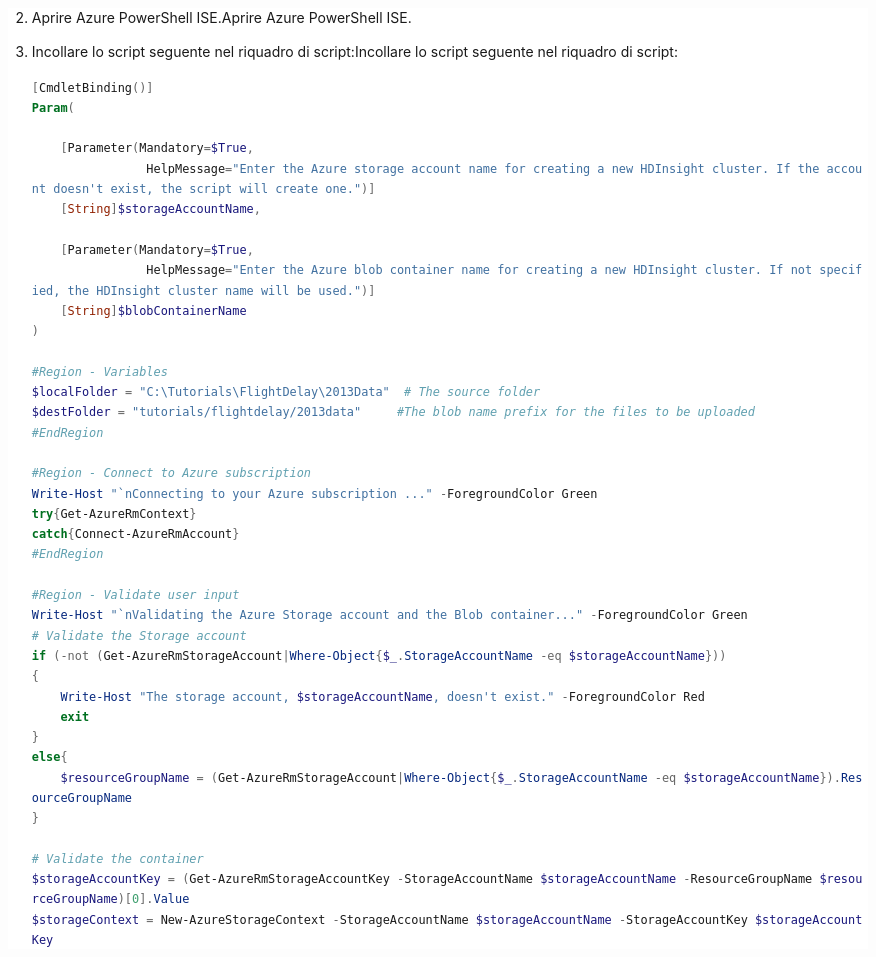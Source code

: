 2. <span data-ttu-id="15310-207">Aprire Azure PowerShell ISE.</span><span class="sxs-lookup"><span data-stu-id="15310-207">Aprire Azure PowerShell ISE.</span></span>
3. <span data-ttu-id="15310-208">Incollare lo script seguente nel riquadro di script:</span><span class="sxs-lookup"><span data-stu-id="15310-208">Incollare lo script seguente nel riquadro di script:</span></span>

    ```powershell
    [CmdletBinding()]
    Param(

        [Parameter(Mandatory=$True,
                    HelpMessage="Enter the Azure storage account name for creating a new HDInsight cluster. If the account doesn't exist, the script will create one.")]
        [String]$storageAccountName,

        [Parameter(Mandatory=$True,
                    HelpMessage="Enter the Azure blob container name for creating a new HDInsight cluster. If not specified, the HDInsight cluster name will be used.")]
        [String]$blobContainerName
    )

    #Region - Variables
    $localFolder = "C:\Tutorials\FlightDelay\2013Data"  # The source folder
    $destFolder = "tutorials/flightdelay/2013data"     #The blob name prefix for the files to be uploaded
    #EndRegion

    #Region - Connect to Azure subscription
    Write-Host "`nConnecting to your Azure subscription ..." -ForegroundColor Green
    try{Get-AzureRmContext}
    catch{Connect-AzureRmAccount}
    #EndRegion

    #Region - Validate user input
    Write-Host "`nValidating the Azure Storage account and the Blob container..." -ForegroundColor Green
    # Validate the Storage account
    if (-not (Get-AzureRmStorageAccount|Where-Object{$_.StorageAccountName -eq $storageAccountName}))
    {
        Write-Host "The storage account, $storageAccountName, doesn't exist." -ForegroundColor Red
        exit
    }
    else{
        $resourceGroupName = (Get-AzureRmStorageAccount|Where-Object{$_.StorageAccountName -eq $storageAccountName}).ResourceGroupName
    }

    # Validate the container
    $storageAccountKey = (Get-AzureRmStorageAccountKey -StorageAccountName $storageAccountName -ResourceGroupName $resourceGroupName)[0].Value
    $storageContext = New-AzureStorageContext -StorageAccountName $storageAccountName -StorageAccountKey $storageAccountKey


[azure-purchase-options]: http://azure.microsoft.com/pricing/purchase-options/
[azure-member-offers]: http://azure.microsoft.com/pricing/member-offers/
[azure-free-trial]: http://azure.microsoft.com/pricing/free-trial/
[rita-website]: http://www.transtats.bts.gov/DL_SelectFields.asp?Table_ID=236&DB_Short_Name=On-Time
[powershell-install-configure]: /powershell/azureps-cmdlets-docs
[hdinsight-use-oozie]: hdinsight-use-oozie.md
[hdinsight-provision]: hdinsight-hadoop-provision-linux-clusters.md
[hdinsight-storage]: hdinsight-hadoop-use-blob-storage.md
[hdinsight-upload-data]: hdinsight-upload-data.md
[hadoop-hiveql]: https://cwiki.apache.org/confluence/display/Hive/LanguageManual+DDL
[hadoop-shell-commands]: http://hadoop.apache.org/docs/r0.18.3/hdfs_shell.html
[technetwiki-hive-error]: http://social.technet.microsoft.com/wiki/contents/articles/23047.hdinsight-hive-error-unable-to-rename.aspx
[image-hdi-flightdelays-avgdelays-dataset]: ./media/hdinsight-analyze-flight-delay-data/HDI.FlightDelays.AvgDelays.DataSet.png
[img-hdi-flightdelays-run-hive-job-output]: ./media/hdinsight-analyze-flight-delay-data/HDI.FlightDelays.RunHiveJob.Output.png
[img-hdi-flightdelays-flow]: ./media/hdinsight-analyze-flight-delay-data/HDI.FlightDelays.Flow.png